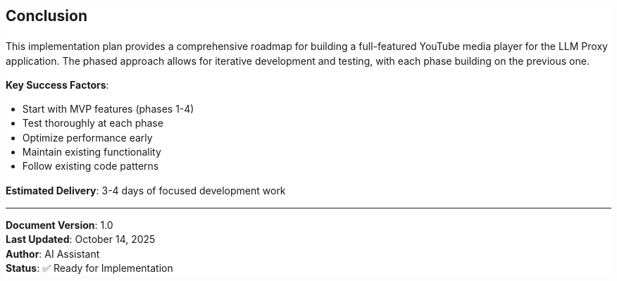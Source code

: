 
## Conclusion

This implementation plan provides a comprehensive roadmap for building a full-featured YouTube media player for the LLM Proxy application. The phased approach allows for iterative development and testing, with each phase building on the previous one.

**Key Success Factors**:
- Start with MVP features (phases 1-4)
- Test thoroughly at each phase
- Optimize performance early
- Maintain existing functionality
- Follow existing code patterns

**Estimated Delivery**: 3-4 days of focused development work

---

**Document Version**: 1.0  
**Last Updated**: October 14, 2025  
**Author**: AI Assistant  
**Status**: ✅ Ready for Implementation
